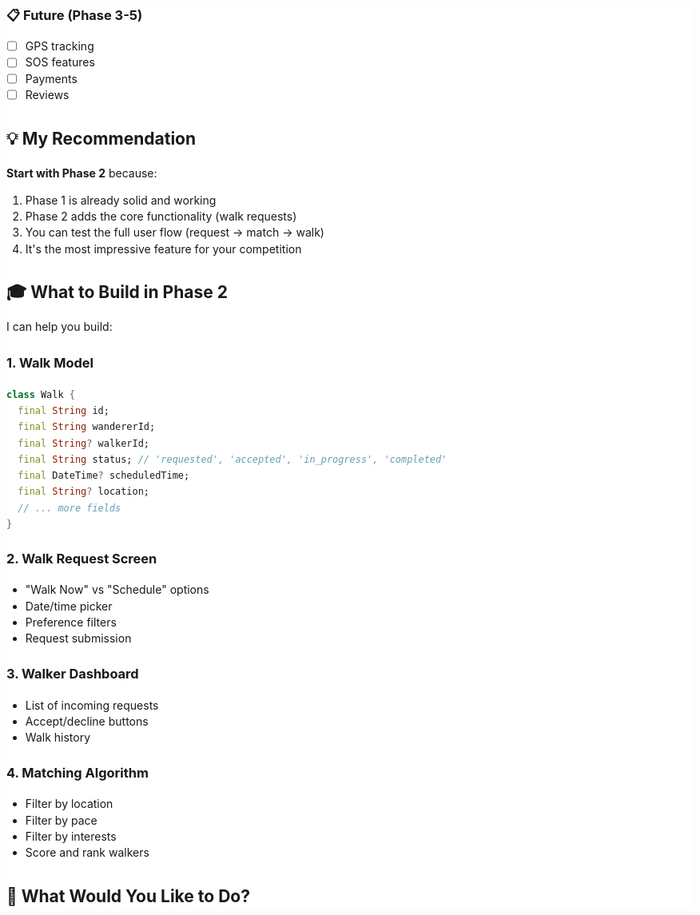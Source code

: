### 📋 Future (Phase 3-5)
- [ ] GPS tracking
- [ ] SOS features
- [ ] Payments
- [ ] Reviews

## 💡 My Recommendation

**Start with Phase 2** because:
1. Phase 1 is already solid and working
2. Phase 2 adds the core functionality (walk requests)
3. You can test the full user flow (request → match → walk)
4. It's the most impressive feature for your competition

## 🎓 What to Build in Phase 2

I can help you build:

### 1. Walk Model
```dart
class Walk {
  final String id;
  final String wandererId;
  final String? walkerId;
  final String status; // 'requested', 'accepted', 'in_progress', 'completed'
  final DateTime? scheduledTime;
  final String? location;
  // ... more fields
}
```

### 2. Walk Request Screen
- "Walk Now" vs "Schedule" options
- Date/time picker
- Preference filters
- Request submission

### 3. Walker Dashboard
- List of incoming requests
- Accept/decline buttons
- Walk history

### 4. Matching Algorithm
- Filter by location
- Filter by pace
- Filter by interests
- Score and rank walkers

## 🤔 What Would You Like to Do?
